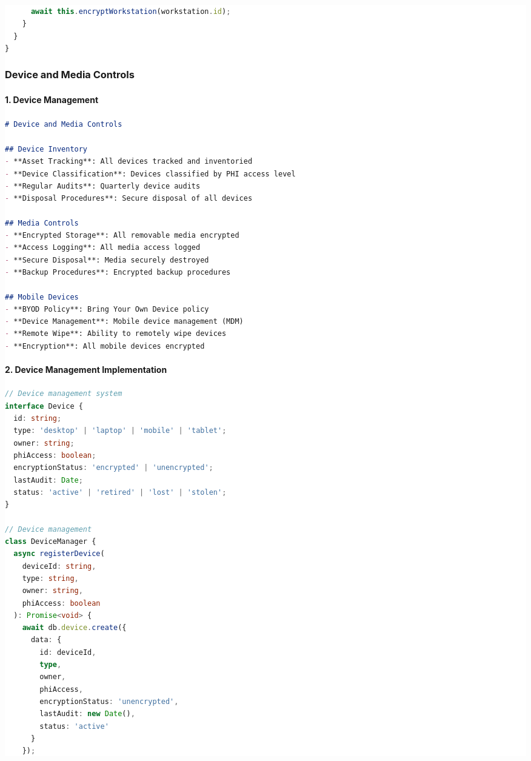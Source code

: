 ```typescript
      await this.encryptWorkstation(workstation.id);
    }
  }
}
```

### Device and Media Controls

#### 1. Device Management
```markdown
# Device and Media Controls

## Device Inventory
- **Asset Tracking**: All devices tracked and inventoried
- **Device Classification**: Devices classified by PHI access level
- **Regular Audits**: Quarterly device audits
- **Disposal Procedures**: Secure disposal of all devices

## Media Controls
- **Encrypted Storage**: All removable media encrypted
- **Access Logging**: All media access logged
- **Secure Disposal**: Media securely destroyed
- **Backup Procedures**: Encrypted backup procedures

## Mobile Devices
- **BYOD Policy**: Bring Your Own Device policy
- **Device Management**: Mobile device management (MDM)
- **Remote Wipe**: Ability to remotely wipe devices
- **Encryption**: All mobile devices encrypted
```

#### 2. Device Management Implementation
```typescript
// Device management system
interface Device {
  id: string;
  type: 'desktop' | 'laptop' | 'mobile' | 'tablet';
  owner: string;
  phiAccess: boolean;
  encryptionStatus: 'encrypted' | 'unencrypted';
  lastAudit: Date;
  status: 'active' | 'retired' | 'lost' | 'stolen';
}

// Device management
class DeviceManager {
  async registerDevice(
    deviceId: string,
    type: string,
    owner: string,
    phiAccess: boolean
  ): Promise<void> {
    await db.device.create({
      data: {
        id: deviceId,
        type,
        owner,
        phiAccess,
        encryptionStatus: 'unencrypted',
        lastAudit: new Date(),
        status: 'active'
      }
    });
```